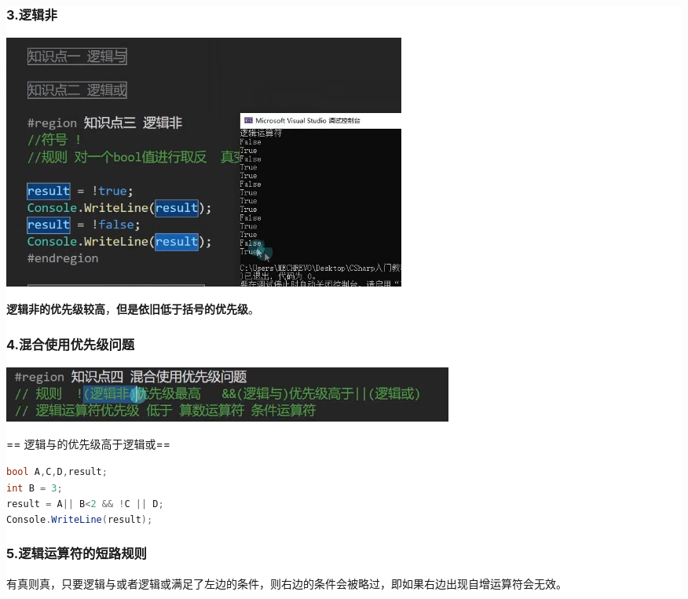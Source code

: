 ### 3.逻辑非

<img src=".assets/image-20230407221211935.png" alt="image-20230407221211935" style="zoom:67%;" />

**逻辑非的优先级较高**，**但是依旧低于括号的优先级**。

### 4.混合使用优先级问题

<img src=".assets/image-20230407222049887.png" alt="image-20230407222049887" style="zoom:67%;" />

== 逻辑与的优先级高于逻辑或==

```c#
bool A,C,D,result;
int B = 3;
result = A|| B<2 && !C || D;
Console.WriteLine(result);
```

### 5.逻辑运算符的短路规则

有真则真，只要逻辑与或者逻辑或满足了左边的条件，则右边的条件会被略过，即如果右边出现自增运算符会无效。
